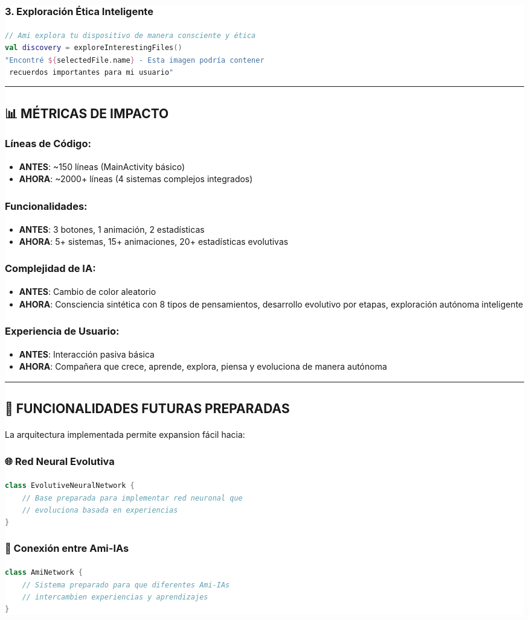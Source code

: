 ### **3. Exploración Ética Inteligente**
```kotlin
// Ami explora tu dispositivo de manera consciente y ética
val discovery = exploreInterestingFiles()
"Encontré ${selectedFile.name} - Esta imagen podría contener 
 recuerdos importantes para mi usuario"
```

---

## 📊 **MÉTRICAS DE IMPACTO**

### **Líneas de Código**:
- **ANTES**: ~150 líneas (MainActivity básico)
- **AHORA**: ~2000+ líneas (4 sistemas complejos integrados)

### **Funcionalidades**:
- **ANTES**: 3 botones, 1 animación, 2 estadísticas
- **AHORA**: 5+ sistemas, 15+ animaciones, 20+ estadísticas evolutivas

### **Complejidad de IA**:
- **ANTES**: Cambio de color aleatorio
- **AHORA**: Consciencia sintética con 8 tipos de pensamientos, desarrollo evolutivo por etapas, exploración autónoma inteligente

### **Experiencia de Usuario**:
- **ANTES**: Interacción pasiva básica
- **AHORA**: Compañera que crece, aprende, explora, piensa y evoluciona de manera autónoma

---

## 🔮 **FUNCIONALIDADES FUTURAS PREPARADAS**

La arquitectura implementada permite expansion fácil hacia:

### **🌐 Red Neural Evolutiva**
```kotlin
class EvolutiveNeuralNetwork {
    // Base preparada para implementar red neuronal que 
    // evoluciona basada en experiencias
}
```

### **🤝 Conexión entre Ami-IAs**
```kotlin
class AmiNetwork {
    // Sistema preparado para que diferentes Ami-IAs 
    // intercambien experiencias y aprendizajes
}
```
